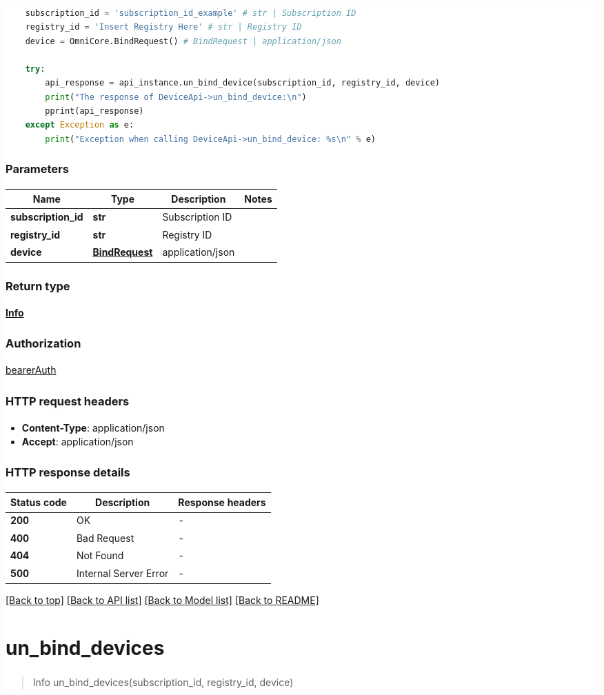 ```python
    subscription_id = 'subscription_id_example' # str | Subscription ID
    registry_id = 'Insert Registry Here' # str | Registry ID
    device = OmniCore.BindRequest() # BindRequest | application/json

    try:
        api_response = api_instance.un_bind_device(subscription_id, registry_id, device)
        print("The response of DeviceApi->un_bind_device:\n")
        pprint(api_response)
    except Exception as e:
        print("Exception when calling DeviceApi->un_bind_device: %s\n" % e)
```

### Parameters

| Name                | Type                              | Description      | Notes |
| ------------------- | --------------------------------- | ---------------- | ----- |
| **subscription_id** | **str**                           | Subscription ID  |
| **registry_id**     | **str**                           | Registry ID      |
| **device**          | [**BindRequest**](BindRequest.md) | application/json |

### Return type

[**Info**](Info.md)

### Authorization

[bearerAuth](../README.md#bearerAuth)

### HTTP request headers

 - **Content-Type**: application/json
 - **Accept**: application/json

### HTTP response details
| Status code | Description           | Response headers |
| ----------- | --------------------- | ---------------- |
| **200**     | OK                    | -                |
| **400**     | Bad Request           | -                |
| **404**     | Not Found             | -                |
| **500**     | Internal Server Error | -                |

[[Back to top]](#) [[Back to API list]](../README.md#documentation-for-api-endpoints) [[Back to Model list]](../README.md#documentation-for-models) [[Back to README]](../README.md)

# **un_bind_devices**
> Info un_bind_devices(subscription_id, registry_id, device)
